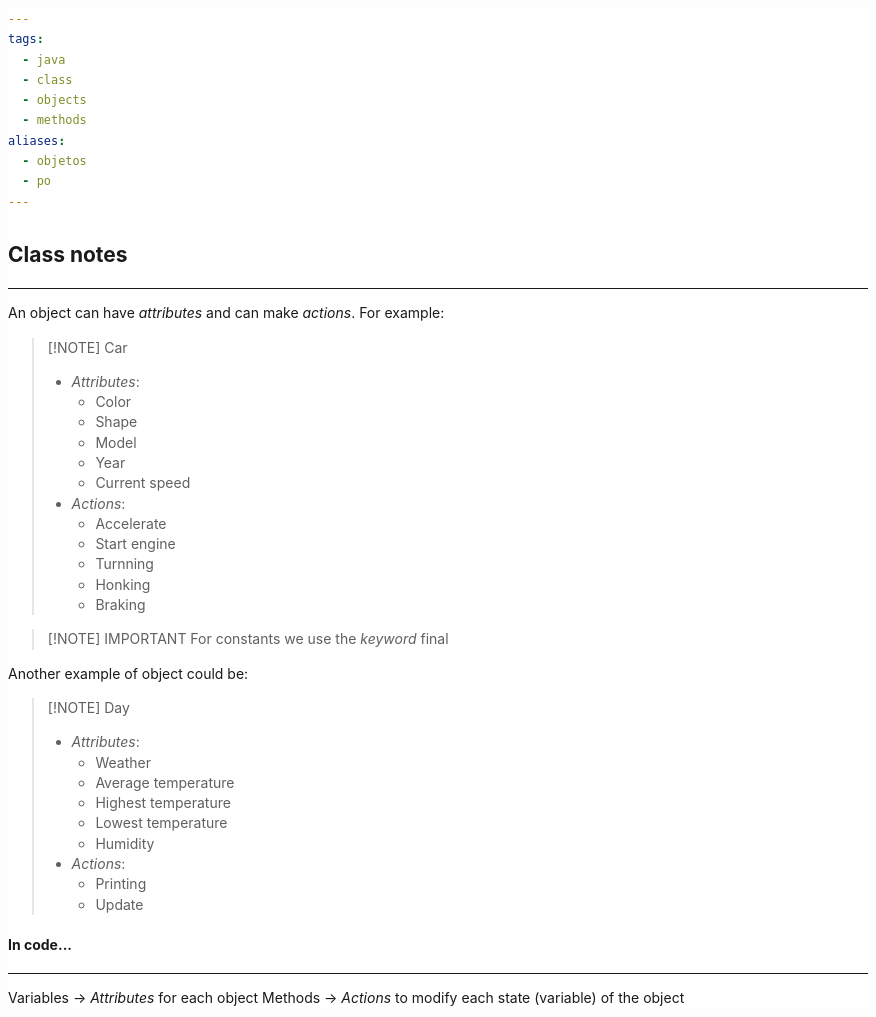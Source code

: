 ```yaml
---
tags:
  - java
  - class
  - objects
  - methods
aliases:
  - objetos
  - po
---
```

## Class notes
---
An object can have *attributes* and can make *actions*. For example:
> [!NOTE] Car
> - *Attributes*:
> 	- Color
> 	- Shape
> 	- Model
> 	- Year
> 	- Current speed
> - *Actions*:
> 	- Accelerate
> 	- Start engine
> 	- Turnning
> 	- Honking
> 	- Braking


> [!NOTE] IMPORTANT
> For constants we use the *keyword* final


Another example of object could be:

> [!NOTE] Day
> - *Attributes*:
> 	- Weather
> 	- Average temperature
> 	- Highest temperature
> 	- Lowest temperature
> 	- Humidity
> - *Actions*:
> 	- Printing
> 	- Update

#### In code...
---
Variables -> *Attributes* for each object
Methods -> *Actions* to modify each state (variable) of the object

